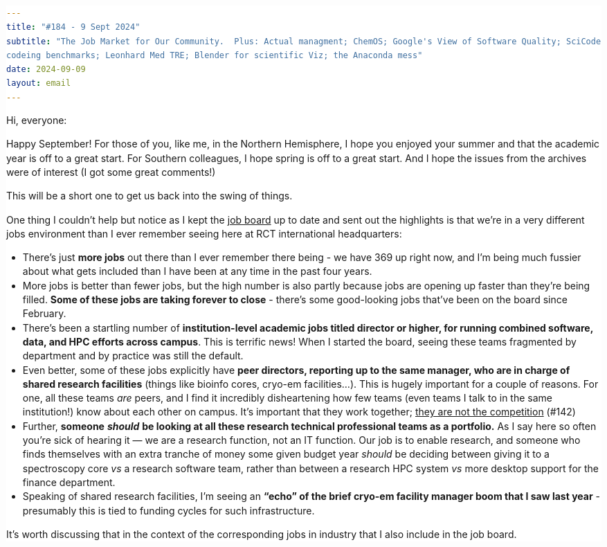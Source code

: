 ```yaml
---
title: "#184 - 9 Sept 2024"
subtitle: "The Job Market for Our Community.  Plus: Actual managment; ChemOS; Google's View of Software Quality; SciCode codeing benchmarks; Leonhard Med TRE; Blender for scientific Viz; the Anaconda mess"
date: 2024-09-09
layout: email
---
```







Hi, everyone:

Happy September!  For those of you, like me, in the Northern Hemisphere, I hope you enjoyed your summer and that the academic year is off to a great start.   For Southern colleagues, I hope spring is off to a great start.  And I hope the issues from the archives were of interest (I got some great comments!)

This will be a short one to get us back into the swing of things.

One thing I couldn’t help but notice as I kept the [job board](https://www.researchcomputingteams.org/jobs) up to date and sent out the highlights is that we’re in a very different jobs environment than I ever remember seeing here at RCT international headquarters:

- There’s just **more jobs** out there than I ever remember there being - we have 369 up right now, and I’m being much fussier about what gets included than I have been at any time in the past four years.
- More jobs is better than fewer jobs, but the high number is also partly because jobs are opening up faster than they’re being filled.  **Some of these jobs are taking forever to close** - there’s some good-looking jobs that’ve been on the board since February.
- There’s been a startling number of **institution-level academic jobs titled director or higher, for running combined software, data, and HPC efforts across campus**.  This is terrific news!  When I started the board, seeing these teams fragmented by department and by practice was still the default.
- Even better, some of these jobs explicitly have **peer directors, reporting up to the same manager, who are in charge of shared research facilities** (things like bioinfo cores, cryo-em facilities…).    This is hugely important for a couple of reasons.  For one, all these teams *are* peers, and I find it incredibly disheartening how few teams (even teams I talk to in the same institution!) know about each other on campus.   It’s important that they work together; [they are not the competition](https://www.researchcomputingteams.org/newsletter_issues/0142) (#142)
- Further, **someone** ***should*** **be looking at all these research technical professional teams as a portfolio.**   As I say here so often you’re sick of hearing it — we are a research function, not an IT function.  Our job is to enable research, and someone who finds themselves with an extra tranche of money some given budget year *should* be deciding between giving it to a spectroscopy core *vs* a research software team, rather than between a research HPC system *vs* more desktop support for the finance department.
- Speaking of shared research facilities, I’m seeing an **“echo” of the brief cryo-em facility manager boom that I saw last year** - presumably this is tied to funding cycles for such infrastructure.

It’s worth discussing that in the context of the corresponding jobs in industry that I also include in the job board.
